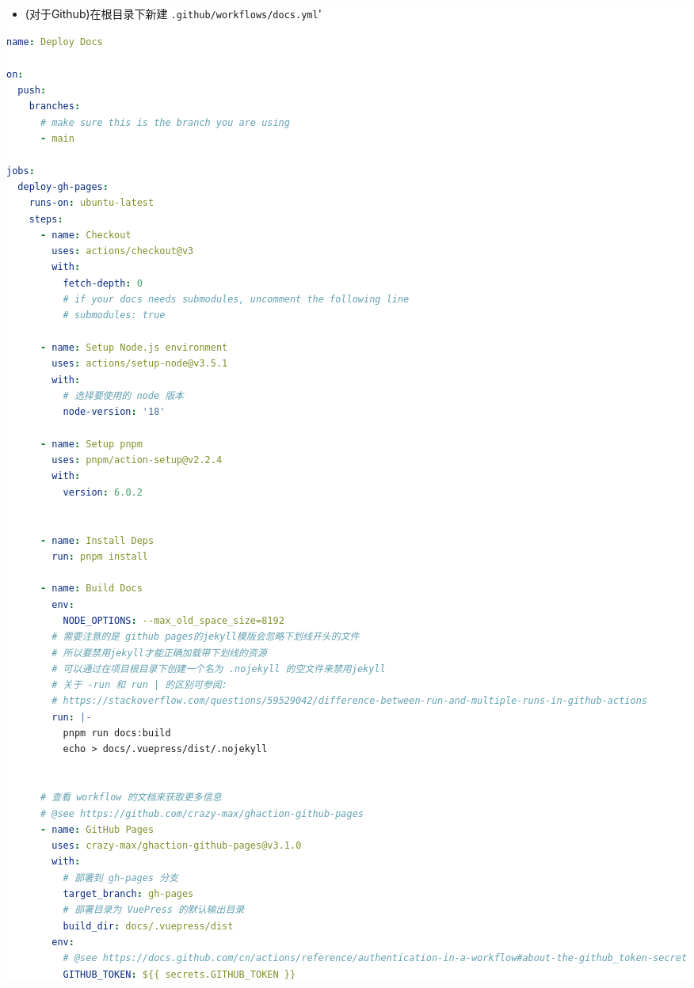 
- (对于Github)在根目录下新建 `.github/workflows/docs.yml`'

```yaml
name: Deploy Docs

on:
  push:
    branches:
      # make sure this is the branch you are using
      - main

jobs:
  deploy-gh-pages:
    runs-on: ubuntu-latest
    steps:
      - name: Checkout
        uses: actions/checkout@v3
        with:
          fetch-depth: 0
          # if your docs needs submodules, uncomment the following line
          # submodules: true

      - name: Setup Node.js environment
        uses: actions/setup-node@v3.5.1
        with:
          # 选择要使用的 node 版本
          node-version: '18'

      - name: Setup pnpm
        uses: pnpm/action-setup@v2.2.4
        with: 
          version: 6.0.2


      - name: Install Deps
        run: pnpm install

      - name: Build Docs
        env:
          NODE_OPTIONS: --max_old_space_size=8192
        # 需要注意的是 github pages的jekyll模版会忽略下划线开头的文件
        # 所以要禁用jekyll才能正确加载带下划线的资源  
        # 可以通过在项目根目录下创建一个名为 .nojekyll 的空文件来禁用jekyll
        # 关于 -run 和 run | 的区别可参阅:  
        # https://stackoverflow.com/questions/59529042/difference-between-run-and-multiple-runs-in-github-actions
        run: |-
          pnpm run docs:build
          echo > docs/.vuepress/dist/.nojekyll


      # 查看 workflow 的文档来获取更多信息
      # @see https://github.com/crazy-max/ghaction-github-pages
      - name: GitHub Pages
        uses: crazy-max/ghaction-github-pages@v3.1.0
        with: 
          # 部署到 gh-pages 分支
          target_branch: gh-pages
          # 部署目录为 VuePress 的默认输出目录
          build_dir: docs/.vuepress/dist
        env:
          # @see https://docs.github.com/cn/actions/reference/authentication-in-a-workflow#about-the-github_token-secret
          GITHUB_TOKEN: ${{ secrets.GITHUB_TOKEN }}
```